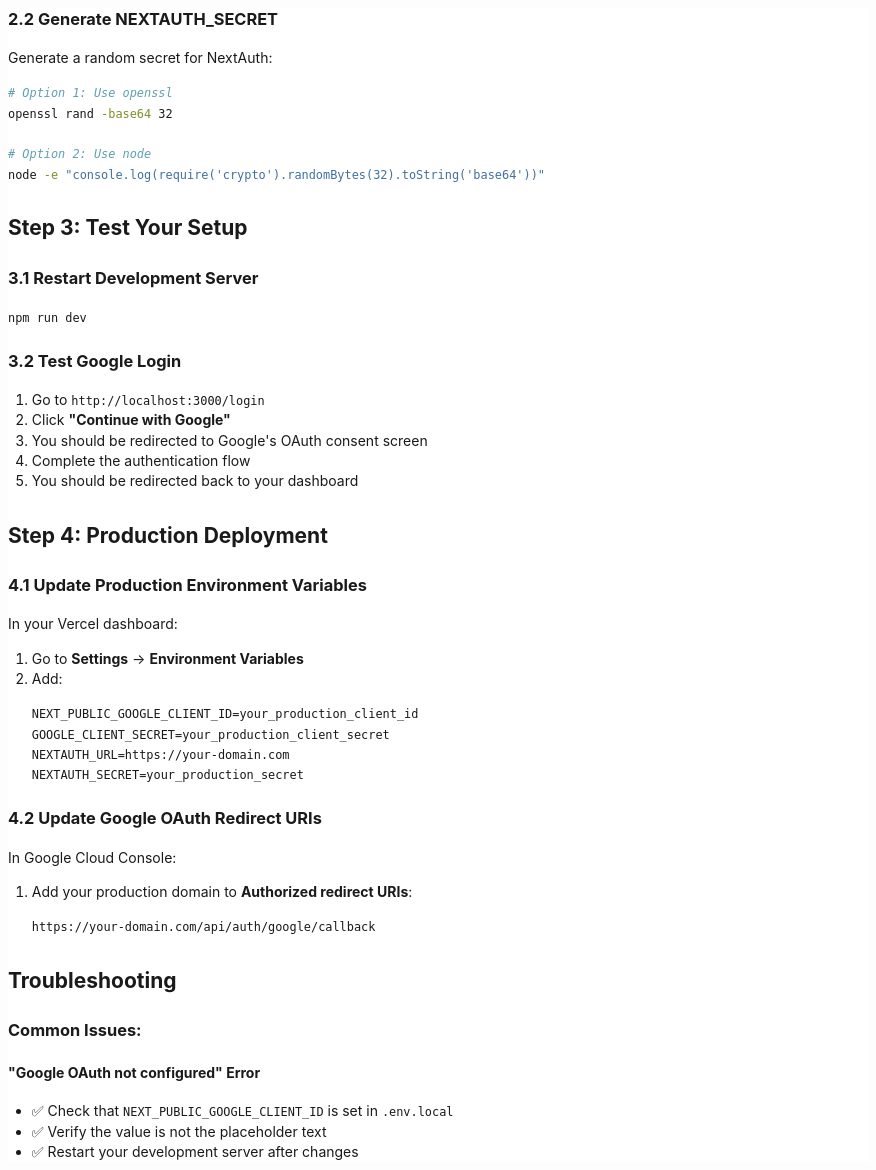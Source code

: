 ### **2.2 Generate NEXTAUTH_SECRET**
Generate a random secret for NextAuth:

```bash
# Option 1: Use openssl
openssl rand -base64 32

# Option 2: Use node
node -e "console.log(require('crypto').randomBytes(32).toString('base64'))"
```

## **Step 3: Test Your Setup**

### **3.1 Restart Development Server**
```bash
npm run dev
```

### **3.2 Test Google Login**
1. Go to `http://localhost:3000/login`
2. Click **"Continue with Google"**
3. You should be redirected to Google's OAuth consent screen
4. Complete the authentication flow
5. You should be redirected back to your dashboard

## **Step 4: Production Deployment**

### **4.1 Update Production Environment Variables**
In your Vercel dashboard:
1. Go to **Settings** → **Environment Variables**
2. Add:
   ```
   NEXT_PUBLIC_GOOGLE_CLIENT_ID=your_production_client_id
   GOOGLE_CLIENT_SECRET=your_production_client_secret
   NEXTAUTH_URL=https://your-domain.com
   NEXTAUTH_SECRET=your_production_secret
   ```

### **4.2 Update Google OAuth Redirect URIs**
In Google Cloud Console:
1. Add your production domain to **Authorized redirect URIs**:
   ```
   https://your-domain.com/api/auth/google/callback
   ```

## **Troubleshooting**

### **Common Issues:**

#### **"Google OAuth not configured" Error**
- ✅ Check that `NEXT_PUBLIC_GOOGLE_CLIENT_ID` is set in `.env.local`
- ✅ Verify the value is not the placeholder text
- ✅ Restart your development server after changes
